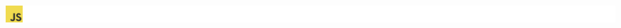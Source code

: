 <img src="https://github.com/AnasImloul/Leetcode-Solutions/blob/main/icons/javascript.svg" width="24px" align="center"/></a>&nbsp;&nbsp;&nbsp;&nbsp;<a href="./RLE%20Iterator/RLE%20Iterator.txt">